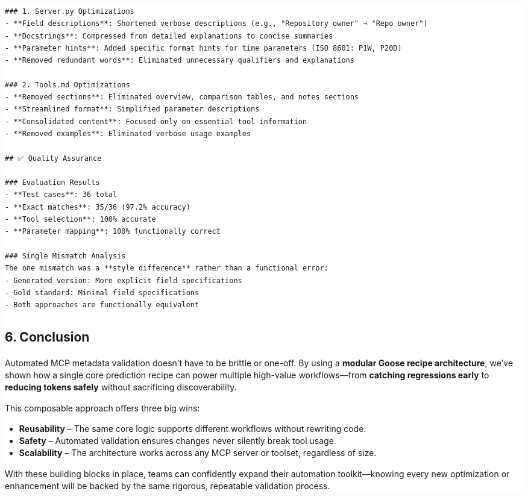 ```
### 1. Server.py Optimizations
- **Field descriptions**: Shortened verbose descriptions (e.g., "Repository owner" → "Repo owner")
- **Docstrings**: Compressed from detailed explanations to concise summaries
- **Parameter hints**: Added specific format hints for time parameters (ISO 8601: P1W, P20D)
- **Removed redundant words**: Eliminated unnecessary qualifiers and explanations

### 2. Tools.md Optimizations
- **Removed sections**: Eliminated overview, comparison tables, and notes sections
- **Streamlined format**: Simplified parameter descriptions
- **Consolidated content**: Focused only on essential tool information
- **Removed examples**: Eliminated verbose usage examples

## ✅ Quality Assurance

### Evaluation Results
- **Test cases**: 36 total
- **Exact matches**: 35/36 (97.2% accuracy)
- **Tool selection**: 100% accurate
- **Parameter mapping**: 100% functionally correct

### Single Mismatch Analysis
The one mismatch was a **style difference** rather than a functional error:
- Generated version: More explicit field specifications
- Gold standard: Minimal field specifications
- Both approaches are functionally equivalent
```

## 6. Conclusion

Automated MCP metadata validation doesn’t have to be brittle or one-off. By using a **modular Goose recipe architecture**, we’ve shown how a single core prediction recipe can power multiple high-value workflows—from **catching regressions early** to **reducing tokens safely** without sacrificing discoverability.

This composable approach offers three big wins:  
- **Reusability** – The same core logic supports different workflows without rewriting code.  
- **Safety** – Automated validation ensures changes never silently break tool usage.  
- **Scalability** – The architecture works across any MCP server or toolset, regardless of size.

With these building blocks in place, teams can confidently expand their automation toolkit—knowing every new optimization or enhancement will be backed by the same rigorous, repeatable validation process.


